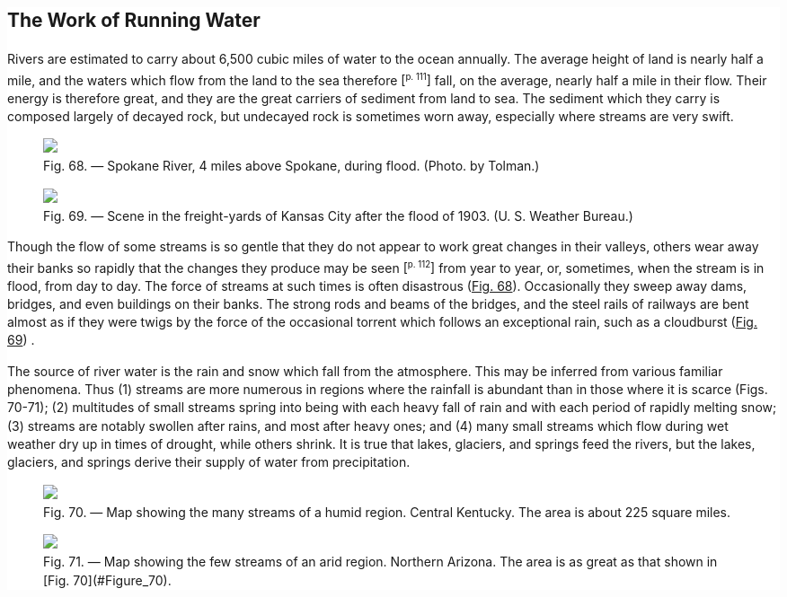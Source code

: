 ## The Work of Running Water

Rivers are estimated to carry about 6,500 cubic miles of water to the ocean annually. The average height of land is nearly half a mile, and the waters which flow from the land to the sea therefore <span id="p111">[<sup><small>p. 111</small></sup>]</span> fall, on the average, nearly half a mile in their flow. Their energy is therefore great, and they are the great carriers of sediment from land to sea. The sediment which they carry is composed largely of decayed rock, but undecayed rock is sometimes worn away, especially where streams are very swift.

<figure id="Figure_68" class="image urantiapedia">
<img src="/image/book/Thomas_C_Chamberlin_and_Rollin_D_Salisbury/A_College_Textbook_of_Geology/068.jpg">
<figcaption>Fig. 68. — Spokane River, 4 miles above Spokane, during flood. (Photo. by Tolman.) </figcaption>
</figure>

<figure id="Figure_69" class="image urantiapedia">
<img src="/image/book/Thomas_C_Chamberlin_and_Rollin_D_Salisbury/A_College_Textbook_of_Geology/069.jpg">
<figcaption>Fig. 69. — Scene in the freight-yards of Kansas City after the flood of 1903. (U. S. Weather Bureau.) </figcaption>
</figure>

Though the flow of some streams is so gentle that they do not appear to work great changes in their valleys, others wear away their banks so rapidly that the changes they produce may be seen <span id="p112">[<sup><small>p. 112</small></sup>]</span> from year to year, or, sometimes, when the stream is in flood, from day to day. The force of streams at such times is often disastrous ([Fig. 68](#Figure_68)). Occasionally they sweep away dams, bridges, and even buildings on their banks. The strong rods and beams of the bridges, and the steel rails of railways are bent almost as if they were twigs by the force of the occasional torrent which follows an exceptional rain, such as a cloudburst ([Fig. 69](#Figure_69)) .

The source of river water is the rain and snow which fall from the atmosphere. This may be inferred from various familiar phenomena. Thus (1) streams are more numerous in regions where the rainfall is abundant than in those where it is scarce (Figs. 70-71); (2) multitudes of small streams spring into being with each heavy fall of rain and with each period of rapidly melting snow; (3) streams are notably swollen after rains, and most after heavy ones; and (4) many small streams which flow during wet weather dry up in times of drought, while others shrink. It is true that lakes, glaciers, and springs feed the rivers, but the lakes, glaciers, and springs derive their supply of water from precipitation.

<figure id="Figure_70" class="image urantiapedia">
<img src="/image/book/Thomas_C_Chamberlin_and_Rollin_D_Salisbury/A_College_Textbook_of_Geology/070.jpg">
<figcaption>Fig. 70. — Map showing the many streams of a humid region. Central Kentucky. The area is about 225 square miles.</figcaption>
</figure>

<figure id="Figure_71" class="image urantiapedia">
<img src="/image/book/Thomas_C_Chamberlin_and_Rollin_D_Salisbury/A_College_Textbook_of_Geology/071.jpg">
<figcaption>Fig. 71. — Map showing the few streams of an arid region. Northern Arizona. The area is as great as that shown in [Fig. 70](#Figure_70). </figcaption>
</figure>

